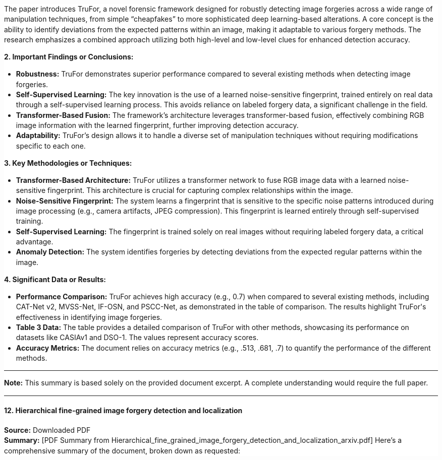 The paper introduces TruFor, a novel forensic framework designed for robustly detecting image forgeries across a wide range of manipulation techniques, from simple “cheapfakes” to more sophisticated deep learning-based alterations. A core concept is the ability to identify deviations from the expected patterns within an image, making it adaptable to various forgery methods. The research emphasizes a combined approach utilizing both high-level and low-level clues for enhanced detection accuracy.

**2. Important Findings or Conclusions:**

*   **Robustness:** TruFor demonstrates superior performance compared to several existing methods when detecting image forgeries.
*   **Self-Supervised Learning:** The key innovation is the use of a learned noise-sensitive fingerprint, trained entirely on real data through a self-supervised learning process. This avoids reliance on labeled forgery data, a significant challenge in the field.
*   **Transformer-Based Fusion:** The framework’s architecture leverages transformer-based fusion, effectively combining RGB image information with the learned fingerprint, further improving detection accuracy.
*   **Adaptability:** TruFor’s design allows it to handle a diverse set of manipulation techniques without requiring modifications specific to each one.

**3. Key Methodologies or Techniques:**

*   **Transformer-Based Architecture:** TruFor utilizes a transformer network to fuse RGB image data with a learned noise-sensitive fingerprint. This architecture is crucial for capturing complex relationships within the image.
*   **Noise-Sensitive Fingerprint:** The system learns a fingerprint that is sensitive to the specific noise patterns introduced during image processing (e.g., camera artifacts, JPEG compression). This fingerprint is learned entirely through self-supervised training.
*   **Self-Supervised Learning:** The fingerprint is trained solely on real images without requiring labeled forgery data, a critical advantage.
*   **Anomaly Detection:** The system identifies forgeries by detecting deviations from the expected regular patterns within the image.


**4. Significant Data or Results:**

*   **Performance Comparison:**  TruFor achieves high accuracy (e.g., 0.7) when compared to several existing methods, including CAT-Net v2, MVSS-Net, IF-OSN, and PSCC-Net, as demonstrated in the table of comparison. The results highlight TruFor's effectiveness in identifying image forgeries.
*   **Table 3 Data:**  The table provides a detailed comparison of TruFor with other methods, showcasing its performance on datasets like CASIAv1 and DSO-1. The values represent accuracy scores.
*   **Accuracy Metrics:** The document relies on accuracy metrics (e.g., .513, .681, .7) to quantify the performance of the different methods.

---

**Note:** This summary is based solely on the provided document excerpt. A complete understanding would require the full paper.

---

#### 12. Hierarchical fine-grained image forgery detection and localization
**Source:** Downloaded PDF  
**Summary:** [PDF Summary from Hierarchical_fine_grained_image_forgery_detection_and_localization_arxiv.pdf] Here’s a comprehensive summary of the document, broken down as requested:
